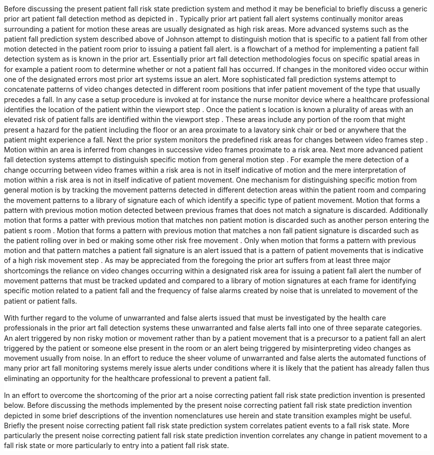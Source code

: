 Before discussing the present patient fall risk state prediction system and method it may be beneficial to briefly discuss a generic prior art patient fall detection method as depicted in . Typically prior art patient fall alert systems continually monitor areas surrounding a patient for motion these areas are usually designated as high risk areas. More advanced systems such as the patient fall prediction system described above of Johnson attempt to distinguish motion that is specific to a patient fall from other motion detected in the patient room prior to issuing a patient fall alert. is a flowchart of a method for implementing a patient fall detection system as is known in the prior art. Essentially prior art fall detection methodologies focus on specific spatial areas in for example a patient room to determine whether or not a patient fall has occurred. If changes in the monitored video occur within one of the designated errors most prior art systems issue an alert. More sophisticated fall prediction systems attempt to concatenate patterns of video changes detected in different room positions that infer patient movement of the type that usually precedes a fall. In any case a setup procedure is invoked at for instance the nurse monitor device where a healthcare professional identifies the location of the patient within the viewport step . Once the patient s location is known a plurality of areas with an elevated risk of patient falls are identified within the viewport step . These areas include any portion of the room that might present a hazard for the patient including the floor or an area proximate to a lavatory sink chair or bed or anywhere that the patient might experience a fall. Next the prior system monitors the predefined risk areas for changes between video frames step . Motion within an area is inferred from changes in successive video frames proximate to a risk area. Next more advanced patient fall detection systems attempt to distinguish specific motion from general motion step . For example the mere detection of a change occurring between video frames within a risk area is not in itself indicative of motion and the mere interpretation of motion within a risk area is not in itself indicative of patient movement. One mechanism for distinguishing specific motion from general motion is by tracking the movement patterns detected in different detection areas within the patient room and comparing the movement patterns to a library of signature each of which identify a specific type of patient movement. Motion that forms a pattern with previous motion motion detected between previous frames that does not match a signature is discarded. Additionally motion that forms a patter with previous motion that matches non patient motion is discarded such as another person entering the patient s room . Motion that forms a pattern with previous motion that matches a non fall patient signature is discarded such as the patient rolling over in bed or making some other risk free movement . Only when motion that forms a pattern with previous motion and that pattern matches a patient fall signature is an alert issued that is a pattern of patient movements that is indicative of a high risk movement step . As may be appreciated from the foregoing the prior art suffers from at least three major shortcomings the reliance on video changes occurring within a designated risk area for issuing a patient fall alert the number of movement patterns that must be tracked updated and compared to a library of motion signatures at each frame for identifying specific motion related to a patient fall and the frequency of false alarms created by noise that is unrelated to movement of the patient or patient falls.

With further regard to the volume of unwarranted and false alerts issued that must be investigated by the health care professionals in the prior art fall detection systems these unwarranted and false alerts fall into one of three separate categories. An alert triggered by non risky motion or movement rather than by a patient movement that is a precursor to a patient fall an alert triggered by the patient or someone else present in the room or an alert being triggered by misinterpreting video changes as movement usually from noise. In an effort to reduce the sheer volume of unwarranted and false alerts the automated functions of many prior art fall monitoring systems merely issue alerts under conditions where it is likely that the patient has already fallen thus eliminating an opportunity for the healthcare professional to prevent a patient fall.

In an effort to overcome the shortcoming of the prior art a noise correcting patient fall risk state prediction invention is presented below. Before discussing the methods implemented by the present noise correcting patient fall risk state prediction invention depicted in some brief descriptions of the invention nomenclatures use herein and state transition examples might be useful. Briefly the present noise correcting patient fall risk state prediction system correlates patient events to a fall risk state. More particularly the present noise correcting patient fall risk state prediction invention correlates any change in patient movement to a fall risk state or more particularly to entry into a patient fall risk state.
